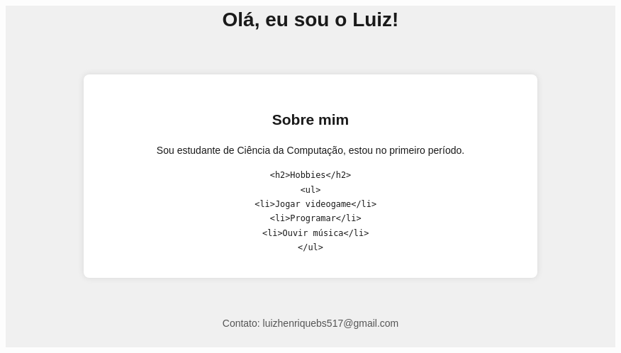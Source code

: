 <!DOCTYPE html>
<html lang="pt-BR">
<head>
  <meta charset="UTF-8">
  <title>Perfil do Luiz</title>
  <style>
    body {
      font-family: Arial, sans-serif;
      background-color: #f0f0f0;
      text-align: center;
      margin: 0;
      padding: 0;
    }

    header {
      background-color: #d63031;
      color: white;
      padding: 20px;
    }

    section {
      margin: 30px auto;
      max-width: 600px;
      background-color: white;
      padding: 20px;
      border-radius: 8px;
      box-shadow: 0 0 10px rgba(0,0,0,0.1);
    }

    footer {
      margin-top: 30px;
      padding: 10px;
      font-size: 14px;
      color: #555;
    }
  </style>
</head>
<body>

  <header>
    <h1>Olá, eu sou o Luiz!</h1>
  </header>

  <section>
    <h2>Sobre mim</h2>
    <p>Sou estudante de Ciência da Computação, estou no primeiro período.</p>

    <h2>Hobbies</h2>
    <ul>
      <li>Jogar videogame</li>
      <li>Programar</li>
      <li>Ouvir música</li>
    </ul>
  </section>

  <footer>
    <p>Contato: luizhenriquebs517@gmail.com</p>
  </footer>

</body>
</html>
